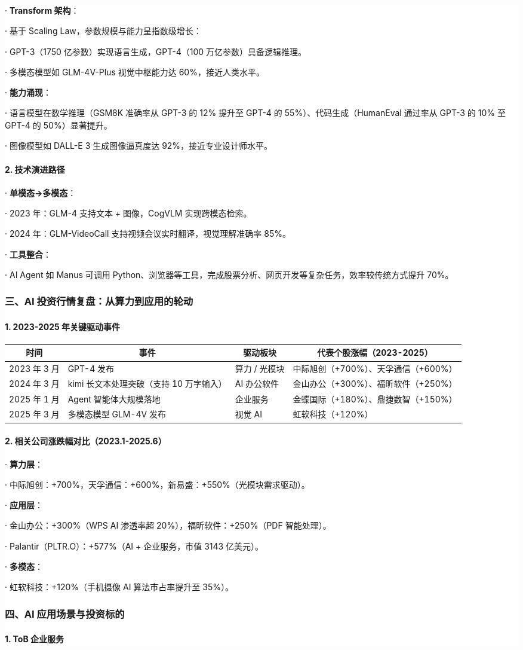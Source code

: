 · **Transform 架构**：

· 基于 Scaling Law，参数规模与能力呈指数级增长：

· GPT-3（1750 亿参数）实现语言生成，GPT-4（100 万亿参数）具备逻辑推理。

· 多模态模型如 GLM-4V-Plus 视觉中枢能力达 60%，接近人类水平。

· **能力涌现**：

· 语言模型在数学推理（GSM8K 准确率从 GPT-3 的 12% 提升至 GPT-4 的 55%）、代码生成（HumanEval 通过率从 GPT-3 的 10% 至 GPT-4 的 50%）显著提升。

· 图像模型如 DALL-E 3 生成图像逼真度达 92%，接近专业设计师水平。

#### **2. 技术演进路径**

· **单模态→多模态**：

· 2023 年：GLM-4 支持文本 + 图像，CogVLM 实现跨模态检索。

· 2024 年：GLM-VideoCall 支持视频会议实时翻译，视觉理解准确率 85%。

· **工具整合**：

· AI Agent 如 Manus 可调用 Python、浏览器等工具，完成股票分析、网页开发等复杂任务，效率较传统方式提升 70%。

### **三、AI 投资行情复盘：从算力到应用的轮动**

#### **1. 2023-2025 年关键驱动事件**

| **时间** | **事件** | **驱动板块** | **代表个股涨幅（2023-2025）** |
| --- | --- | --- | --- |
| 2023 年 3 月 | GPT-4 发布 | 算力 / 光模块 | 中际旭创（+700%）、天孚通信（+600%） |
| 2024 年 3 月 | kimi 长文本处理突破（支持 10 万字输入） | AI 办公软件 | 金山办公（+300%）、福昕软件（+250%） |
| 2025 年 1 月 | Agent 智能体大规模落地 | 企业服务 | 金蝶国际（+180%）、鼎捷数智（+150%） |
| 2025 年 3 月 | 多模态模型 GLM-4V 发布 | 视觉 AI | 虹软科技（+120%） |

#### **2. 相关公司涨跌幅对比（2023.1-2025.6）**

· **算力层**：

· 中际旭创：+700%，天孚通信：+600%，新易盛：+550%（光模块需求驱动）。

· **应用层**：

· 金山办公：+300%（WPS AI 渗透率超 20%），福昕软件：+250%（PDF 智能处理）。

· Palantir（PLTR.O）：+577%（AI + 企业服务，市值 3143 亿美元）。

· **多模态**：

· 虹软科技：+120%（手机摄像 AI 算法市占率提升至 35%）。

### **四、AI 应用场景与投资标的**

#### **1. ToB 企业服务**
